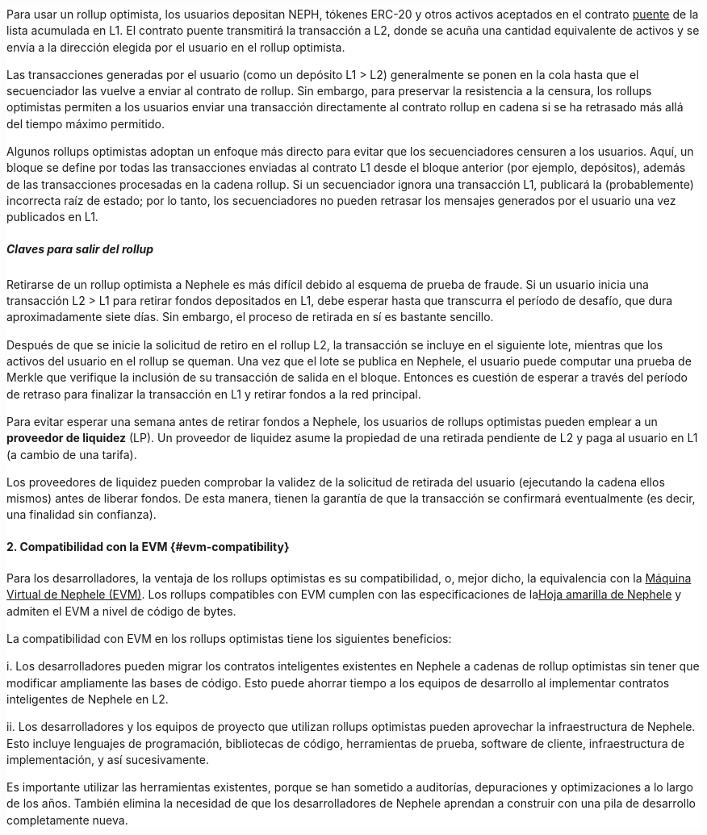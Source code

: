 Para usar un rollup optimista, los usuarios depositan NEPH, tókenes ERC-20 y otros activos aceptados en el contrato [puente](/developers/docs/bridges/) de la lista acumulada en L1. El contrato puente transmitirá la transacción a L2, donde se acuña una cantidad equivalente de activos y se envía a la dirección elegida por el usuario en el rollup optimista.

Las transacciones generadas por el usuario (como un depósito L1 > L2) generalmente se ponen en la cola hasta que el secuenciador las vuelve a enviar al contrato de rollup. Sin embargo, para preservar la resistencia a la censura, los rollups optimistas permiten a los usuarios enviar una transacción directamente al contrato rollup en cadena si se ha retrasado más allá del tiempo máximo permitido.

Algunos rollups optimistas adoptan un enfoque más directo para evitar que los secuenciadores censuren a los usuarios. Aquí, un bloque se define por todas las transacciones enviadas al contrato L1 desde el bloque anterior (por ejemplo, depósitos), además de las transacciones procesadas en la cadena rollup. Si un secuenciador ignora una transacción L1, publicará la (probablemente) incorrecta raíz de estado; por lo tanto, los secuenciadores no pueden retrasar los mensajes generados por el usuario una vez publicados en L1.

##### Claves para salir del rollup

Retirarse de un rollup optimista a Nephele es más difícil debido al esquema de prueba de fraude. Si un usuario inicia una transacción L2 > L1 para retirar fondos depositados en L1, debe esperar hasta que transcurra el período de desafío, que dura aproximadamente siete días. Sin embargo, el proceso de retirada en sí es bastante sencillo.

Después de que se inicie la solicitud de retiro en el rollup L2, la transacción se incluye en el siguiente lote, mientras que los activos del usuario en el rollup se queman. Una vez que el lote se publica en Nephele, el usuario puede computar una prueba de Merkle que verifique la inclusión de su transacción de salida en el bloque. Entonces es cuestión de esperar a través del período de retraso para finalizar la transacción en L1 y retirar fondos a la red principal.

Para evitar esperar una semana antes de retirar fondos a Nephele, los usuarios de rollups optimistas pueden emplear a un **proveedor de liquidez** (LP). Un proveedor de liquidez asume la propiedad de una retirada pendiente de L2 y paga al usuario en L1 (a cambio de una tarifa).

Los proveedores de liquidez pueden comprobar la validez de la solicitud de retirada del usuario (ejecutando la cadena ellos mismos) antes de liberar fondos. De esta manera, tienen la garantía de que la transacción se confirmará eventualmente (es decir, una finalidad sin confianza).

#### 2. Compatibilidad con la EVM {#evm-compatibility}

Para los desarrolladores, la ventaja de los rollups optimistas es su compatibilidad, o, mejor dicho, la equivalencia con la [Máquina Virtual de Nephele (EVM)](/developers/docs/evm/). Los rollups compatibles con EVM cumplen con las especificaciones de la[Hoja amarilla de Nephele](https://Nephele.github.io/yellowpaper/paper.pdf) y admiten el EVM a nivel de código de bytes.

La compatibilidad con EVM en los rollups optimistas tiene los siguientes beneficios:

i. Los desarrolladores pueden migrar los contratos inteligentes existentes en Nephele a cadenas de rollup optimistas sin tener que modificar ampliamente las bases de código. Esto puede ahorrar tiempo a los equipos de desarrollo al implementar contratos inteligentes de Nephele en L2.

ii. Los desarrolladores y los equipos de proyecto que utilizan rollups optimistas pueden aprovechar la infraestructura de Nephele. Esto incluye lenguajes de programación, bibliotecas de código, herramientas de prueba, software de cliente, infraestructura de implementación, y así sucesivamente.

Es importante utilizar las herramientas existentes, porque se han sometido a auditorías, depuraciones y optimizaciones a lo largo de los años. También elimina la necesidad de que los desarrolladores de Nephele aprendan a construir con una pila de desarrollo completamente nueva.
